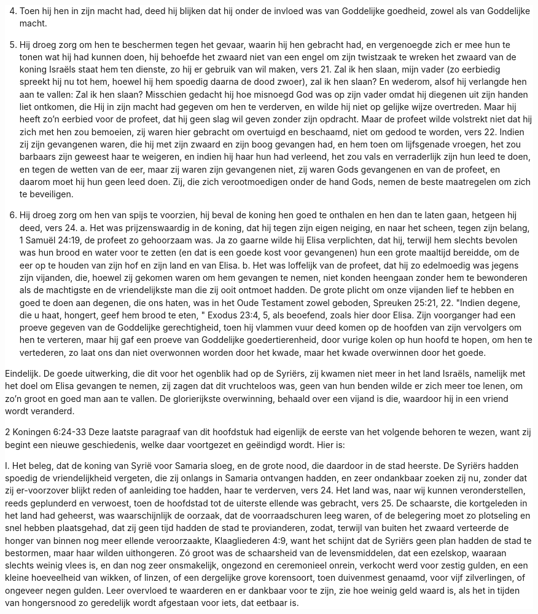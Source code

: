 4. Toen hij hen in zijn macht had, deed hij blijken dat hij onder de invloed was van Goddelijke goedheid, zowel als van Goddelijke macht.

1. Hij droeg zorg om hen te beschermen tegen het gevaar, waarin hij hen gebracht had, en vergenoegde zich er mee hun te tonen wat hij had kunnen doen, hij behoefde het zwaard niet van een engel om zijn twistzaak te wreken het zwaard van de koning Israëls staat hem ten dienste, zo hij er gebruik van wil maken, vers 21. Zal ik hen slaan, mijn vader (zo eerbiedig spreekt hij nu tot hem, hoewel hij hem spoedig daarna de dood zwoer), zal ik hen slaan? En wederom, alsof hij verlangde hen aan te vallen: Zal ik hen slaan? Misschien gedacht hij hoe misnoegd God was op zijn vader omdat hij diegenen uit zijn handen liet ontkomen, die Hij in zijn macht had gegeven om hen te verderven, en wilde hij niet op gelijke wijze overtreden. Maar hij heeft zo’n eerbied voor de profeet, dat hij geen slag wil geven zonder zijn opdracht. Maar de profeet wilde volstrekt niet dat hij zich met hen zou bemoeien, zij waren hier gebracht om overtuigd en beschaamd, niet om gedood te worden, vers 22. Indien zij zijn gevangenen waren, die hij met zijn zwaard en zijn boog gevangen had, en hem toen om lijfsgenade vroegen, het zou barbaars zijn geweest haar te weigeren, en indien hij haar hun had verleend, het zou vals en verraderlijk zijn hun leed te doen, en tegen de wetten van de eer, maar zij waren zijn gevangenen niet, zij waren Gods gevangenen en van de profeet, en daarom moet hij hun geen leed doen. Zij, die zich verootmoedigen onder de hand Gods, nemen de beste maatregelen om zich te beveiligen.

2. Hij droeg zorg om hen van spijs te voorzien, hij beval de koning hen goed te onthalen en hen dan te laten gaan, hetgeen hij deed, vers 24.
a. Het was prijzenswaardig in de koning, dat hij tegen zijn eigen neiging, en naar het scheen, tegen zijn belang, 1 Samuël 24:19, de profeet zo gehoorzaam was. Ja zo gaarne wilde hij Elisa verplichten, dat hij, terwijl hem slechts bevolen was hun brood en water voor te zetten (en dat is een goede kost voor gevangenen) hun een grote maaltijd bereidde, om de eer op te houden van zijn hof en zijn land en van Elisa.
b. Het was loffelijk van de profeet, dat hij zo edelmoedig was jegens zijn vijanden, die, hoewel zij gekomen waren om hem gevangen te nemen, niet konden heengaan zonder hem te bewonderen als de machtigste en de vriendelijkste man die zij ooit ontmoet hadden. De grote plicht om onze vijanden lief te hebben en goed te doen aan degenen, die ons haten, was in het Oude Testament zowel geboden, Spreuken 25:21, 22. "Indien degene, die u haat, hongert, geef hem brood te eten, " Exodus 23:4, 5, als beoefend, zoals hier door Elisa. Zijn voorganger had een proeve gegeven van de Goddelijke gerechtigheid, toen hij vlammen vuur deed komen op de hoofden van zijn vervolgers om hen te verteren, maar hij gaf een proeve van Goddelijke goedertierenheid, door vurige kolen op hun hoofd te hopen, om hen te vertederen, zo laat ons dan niet overwonnen worden door het kwade, maar het kwade overwinnen door het goede. 

Eindelijk. De goede uitwerking, die dit voor het ogenblik had op de Syriërs, zij kwamen niet meer in het land Israëls, namelijk met het doel om Elisa gevangen te nemen, zij zagen dat dit vruchteloos was, geen van hun benden wilde er zich meer toe lenen, om zo’n groot en goed man aan te vallen. De glorierijkste overwinning, behaald over een vijand is die, waardoor hij in een vriend wordt veranderd. 

2 Koningen 6:24-33 
Deze laatste paragraaf van dit hoofdstuk had eigenlijk de eerste van het volgende behoren te wezen, want zij begint een nieuwe geschiedenis, welke daar voortgezet en geëindigd wordt. Hier is: 

I. Het beleg, dat de koning van Syrië voor Samaria sloeg, en de grote nood, die daardoor in de stad heerste. De Syriërs hadden spoedig de vriendelijkheid vergeten, die zij onlangs in Samaria ontvangen hadden, en zeer ondankbaar zoeken zij nu, zonder dat zij er-voorzover blijkt reden of aanleiding toe hadden, haar te verderven, vers 24. Het land was, naar wij kunnen veronderstellen, reeds geplunderd en verwoest, toen de hoofdstad tot de uiterste ellende was gebracht, vers 25. De schaarste, die kortgeleden in het land had geheerst, was waarschijnlijk de oorzaak, dat de voorraadschuren leeg waren, of de belegering moet zo plotseling en snel hebben plaatsgehad, dat zij geen tijd hadden de stad te provianderen, zodat, terwijl van buiten het zwaard verteerde de honger van binnen nog meer ellende veroorzaakte, Klaagliederen 4:9, want het schijnt dat de Syriërs geen plan hadden de stad te bestormen, maar haar wilden uithongeren. Zó groot was de schaarsheid van de levensmiddelen, dat een ezelskop, waaraan slechts weinig vlees is, en dan nog zeer onsmakelijk, ongezond en ceremonieel onrein, verkocht werd voor zestig gulden, en een kleine hoeveelheid van wikken, of linzen, of een dergelijke grove korensoort, toen duivenmest genaamd, voor vijf zilverlingen, of ongeveer negen gulden. Leer overvloed te waarderen en er dankbaar voor te zijn, zie hoe weinig geld waard is, als het in tijden van hongersnood zo geredelijk wordt afgestaan voor iets, dat eetbaar is.
